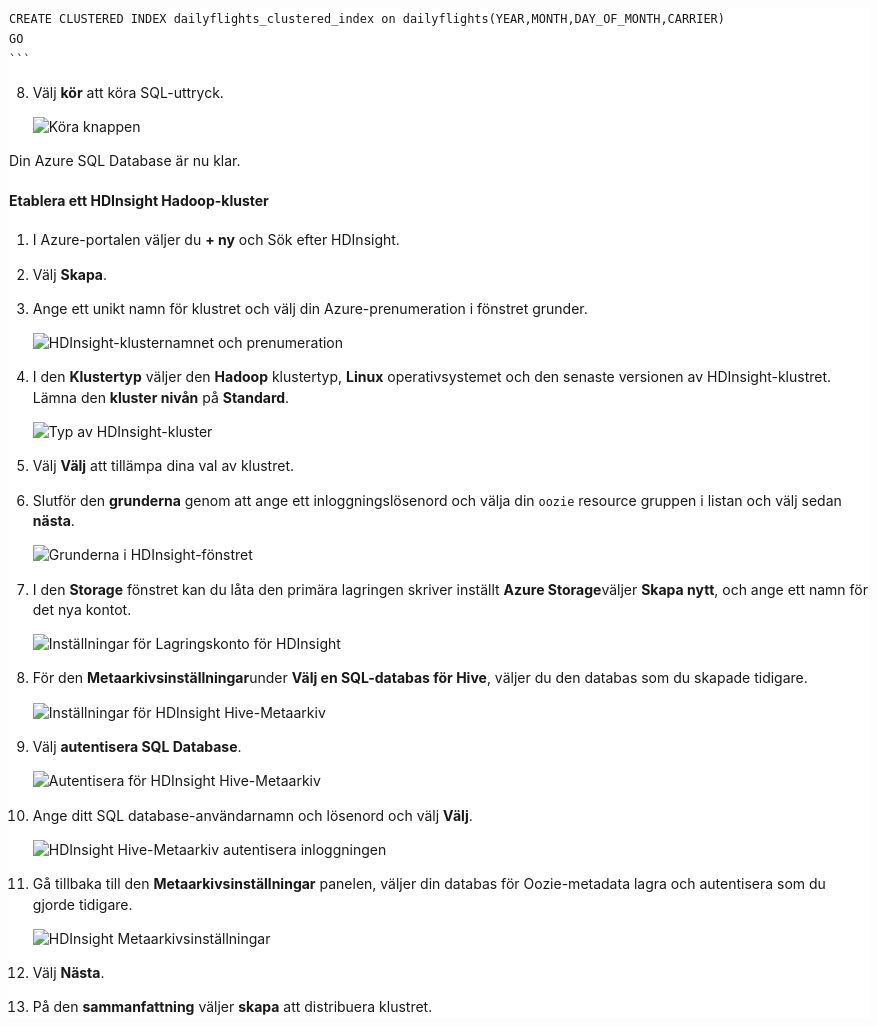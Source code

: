     CREATE CLUSTERED INDEX dailyflights_clustered_index on dailyflights(YEAR,MONTH,DAY_OF_MONTH,CARRIER)
    GO
    ```

8. Välj **kör** att köra SQL-uttryck.

    ![Köra knappen](./media/hdinsight-operationalize-data-pipeline/sql-db-run.png)

Din Azure SQL Database är nu klar.

#### <a name="provision-an-hdinsight-hadoop-cluster"></a>Etablera ett HDInsight Hadoop-kluster

1. I Azure-portalen väljer du **+ ny** och Sök efter HDInsight.
2. Välj **Skapa**.
3. Ange ett unikt namn för klustret och välj din Azure-prenumeration i fönstret grunder.

    ![HDInsight-klusternamnet och prenumeration](./media/hdinsight-operationalize-data-pipeline/hdi-name-sub.png)

4. I den **Klustertyp** väljer den **Hadoop** klustertyp, **Linux** operativsystemet och den senaste versionen av HDInsight-klustret. Lämna den **kluster nivån** på **Standard**.

    ![Typ av HDInsight-kluster](./media/hdinsight-operationalize-data-pipeline/hdi-cluster-type.png)

5. Välj **Välj** att tillämpa dina val av klustret.
6. Slutför den **grunderna** genom att ange ett inloggningslösenord och välja din `oozie` resource gruppen i listan och välj sedan **nästa**.

    ![Grunderna i HDInsight-fönstret](./media/hdinsight-operationalize-data-pipeline/hdi-basics.png)

7. I den **Storage** fönstret kan du låta den primära lagringen skriver inställt **Azure Storage**väljer **Skapa nytt**, och ange ett namn för det nya kontot.

    ![Inställningar för Lagringskonto för HDInsight](./media/hdinsight-operationalize-data-pipeline/hdi-storage.png)

8. För den **Metaarkivsinställningar**under **Välj en SQL-databas för Hive**, väljer du den databas som du skapade tidigare.

    ![Inställningar för HDInsight Hive-Metaarkiv](./media/hdinsight-operationalize-data-pipeline/hdi-metastore-hive.png)

9. Välj **autentisera SQL Database**.

    ![Autentisera för HDInsight Hive-Metaarkiv](./media/hdinsight-operationalize-data-pipeline/hdi-authenticate-sql.png)

10. Ange ditt SQL database-användarnamn och lösenord och välj **Välj**. 

       ![HDInsight Hive-Metaarkiv autentisera inloggningen](./media/hdinsight-operationalize-data-pipeline/hdi-authenticate-sql-login.png)

11. Gå tillbaka till den **Metaarkivsinställningar** panelen, väljer din databas för Oozie-metadata lagra och autentisera som du gjorde tidigare. 

       ![HDInsight Metaarkivsinställningar](./media/hdinsight-operationalize-data-pipeline/hdi-metastore-settings.png)

12. Välj **Nästa**.
13. På den **sammanfattning** väljer **skapa** att distribuera klustret.
